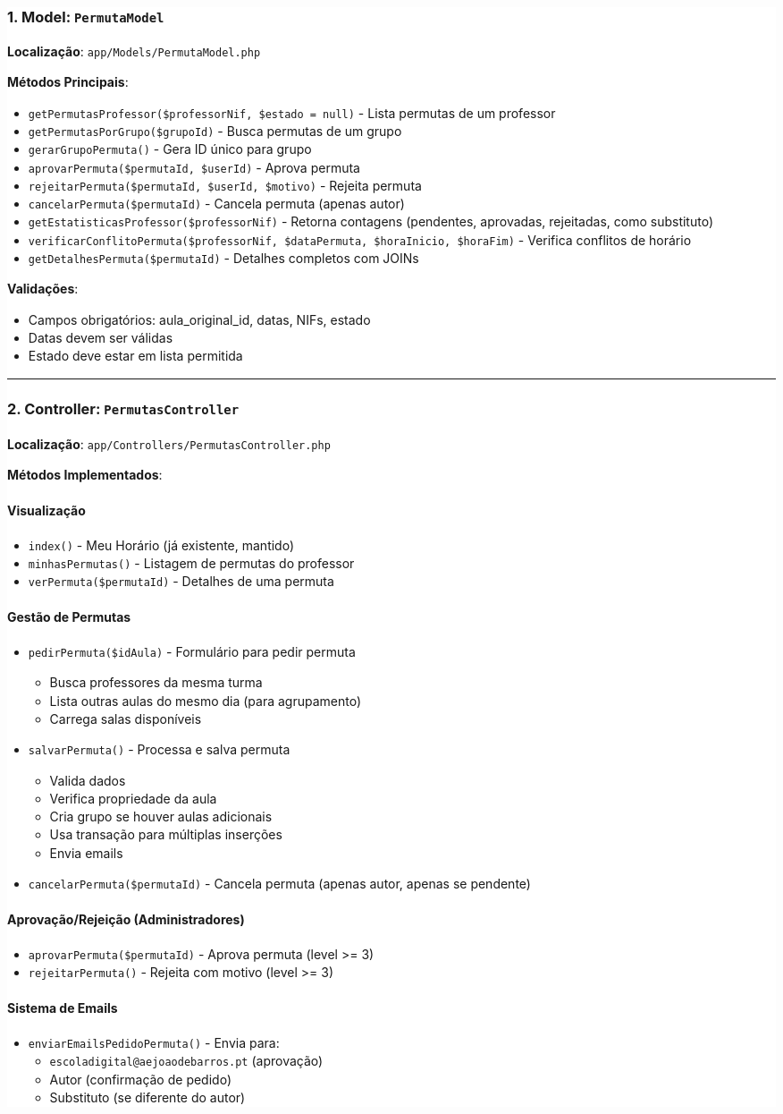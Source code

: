 ### 1. Model: `PermutaModel`
**Localização**: `app/Models/PermutaModel.php`

**Métodos Principais**:
- `getPermutasProfessor($professorNif, $estado = null)` - Lista permutas de um professor
- `getPermutasPorGrupo($grupoId)` - Busca permutas de um grupo
- `gerarGrupoPermuta()` - Gera ID único para grupo
- `aprovarPermuta($permutaId, $userId)` - Aprova permuta
- `rejeitarPermuta($permutaId, $userId, $motivo)` - Rejeita permuta
- `cancelarPermuta($permutaId)` - Cancela permuta (apenas autor)
- `getEstatisticasProfessor($professorNif)` - Retorna contagens (pendentes, aprovadas, rejeitadas, como substituto)
- `verificarConflitoPermuta($professorNif, $dataPermuta, $horaInicio, $horaFim)` - Verifica conflitos de horário
- `getDetalhesPermuta($permutaId)` - Detalhes completos com JOINs

**Validações**:
- Campos obrigatórios: aula_original_id, datas, NIFs, estado
- Datas devem ser válidas
- Estado deve estar em lista permitida

---

### 2. Controller: `PermutasController`
**Localização**: `app/Controllers/PermutasController.php`

**Métodos Implementados**:

#### Visualização
- `index()` - Meu Horário (já existente, mantido)
- `minhasPermutas()` - Listagem de permutas do professor
- `verPermuta($permutaId)` - Detalhes de uma permuta

#### Gestão de Permutas
- `pedirPermuta($idAula)` - Formulário para pedir permuta
  - Busca professores da mesma turma
  - Lista outras aulas do mesmo dia (para agrupamento)
  - Carrega salas disponíveis

- `salvarPermuta()` - Processa e salva permuta
  - Valida dados
  - Verifica propriedade da aula
  - Cria grupo se houver aulas adicionais
  - Usa transação para múltiplas inserções
  - Envia emails

- `cancelarPermuta($permutaId)` - Cancela permuta (apenas autor, apenas se pendente)

#### Aprovação/Rejeição (Administradores)
- `aprovarPermuta($permutaId)` - Aprova permuta (level >= 3)
- `rejeitarPermuta()` - Rejeita com motivo (level >= 3)

#### Sistema de Emails
- `enviarEmailsPedidoPermuta()` - Envia para:
  - `escoladigital@aejoaodebarros.pt` (aprovação)
  - Autor (confirmação de pedido)
  - Substituto (se diferente do autor)
